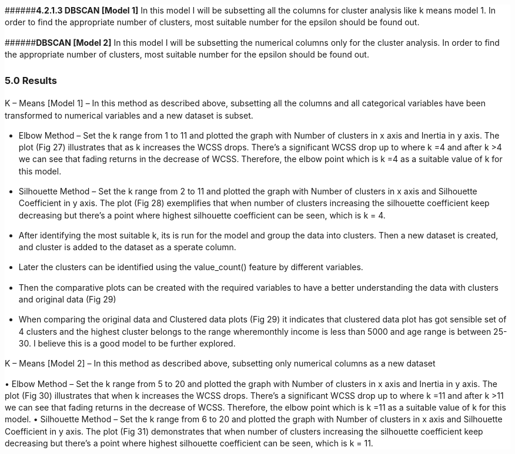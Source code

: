 ######**4.2.1.3 DBSCAN [Model 1]**
In this model I will be subsetting all the columns for cluster analysis like k means model 1. In order to find the appropriate number of clusters, most suitable number for the epsilon should be found out.

######**DBSCAN [Model 2]**
In this model I will be subsetting the numerical columns only for the cluster analysis. In order to find the appropriate number of clusters, most suitable number for the epsilon should be found out.

### **5.0 Results**

K – Means [Model 1] – In this method as described above, subsetting all the columns and all categorical variables have been transformed to numerical variables and a new dataset is subset.

* Elbow Method – Set the k range from 1 to 11 and plotted the graph with Number of clusters in x axis and Inertia in y axis. The plot (Fig 27) illustrates that as k increases the WCSS drops. There’s a significant WCSS drop up to where k =4 and after k >4 we can see that fading returns in the decrease of WCSS. Therefore, the elbow point which is k =4 as a suitable value of k for this model.

* Silhouette Method – Set the k range from 2 to 11 and plotted the graph with Number of clusters in x axis and Silhouette Coefficient in y axis. The plot (Fig 28) exemplifies that when number of clusters increasing the silhouette coefficient keep decreasing but there’s a point where highest silhouette coefficient can be seen, which is k = 4.

* After identifying the most suitable k, its is run for the model and group the data into clusters. Then a new dataset is created, and cluster is added to the dataset as a sperate column.

* Later the clusters can be identified using the value_count() feature by different variables.

* Then the comparative plots can be created with the required variables to have a better understanding the data with clusters and original data (Fig 29)

* When comparing the original data and Clustered data plots (Fig 29) it indicates that clustered data plot has got sensible set of 4 clusters and the highest cluster belongs to the range wheremonthly income is less than 5000 and age range is between 25- 30. I believe this is a good model to be further explored.

K – Means [Model 2] – In this method as described above, subsetting only numerical columns as a new 
dataset

• Elbow Method – Set the k range from 5 to 20 and plotted the graph with Number of clusters 
in x axis and Inertia in y axis. The plot (Fig 30) illustrates that when k increases the WCSS drops. 
There’s a significant WCSS drop up to where k =11 and after k >11 we can see that fading 
returns in the decrease of WCSS. Therefore, the elbow point which is k =11 as a suitable value 
of k for this model.
• Silhouette Method – Set the k range from 6 to 20 and plotted the graph with Number of 
clusters in x axis and Silhouette Coefficient in y axis. The plot (Fig 31) demonstrates that when 
number of clusters increasing the silhouette coefficient keep decreasing but there’s a point 
where highest silhouette coefficient can be seen, which is k = 11.


